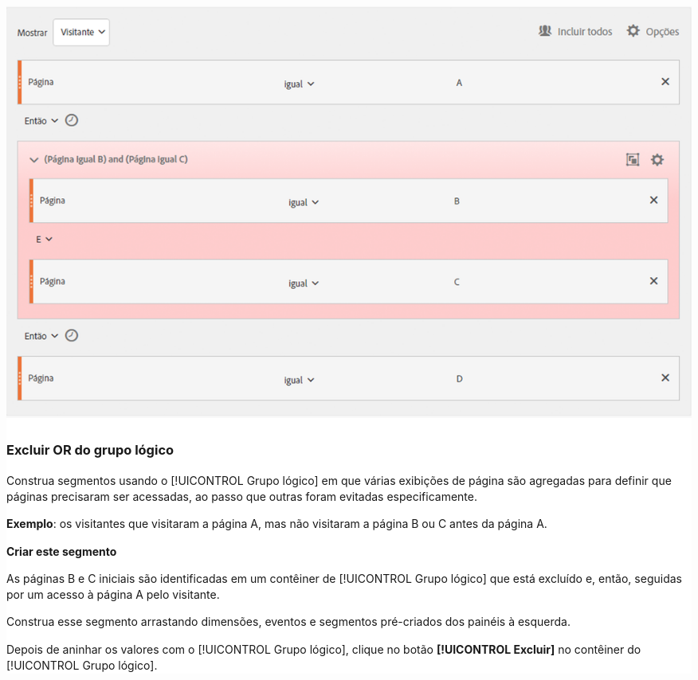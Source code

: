 ![](assets/logic_exclude_and.png)

### Excluir OR do grupo lógico

Construa segmentos usando o [!UICONTROL Grupo lógico] em que várias exibições de página são agregadas para definir que páginas precisaram ser acessadas, ao passo que outras foram evitadas especificamente.

**Exemplo**: os visitantes que visitaram a página A, mas não visitaram a página B ou C antes da página A.

**Criar este segmento**

As páginas B e C iniciais são identificadas em um contêiner de [!UICONTROL Grupo lógico] que está excluído e, então, seguidas por um acesso à página A pelo visitante.

Construa esse segmento arrastando dimensões, eventos e segmentos pré-criados dos painéis à esquerda.

Depois de aninhar os valores com o [!UICONTROL Grupo lógico], clique no botão **[!UICONTROL Excluir]** no contêiner do [!UICONTROL Grupo lógico].
